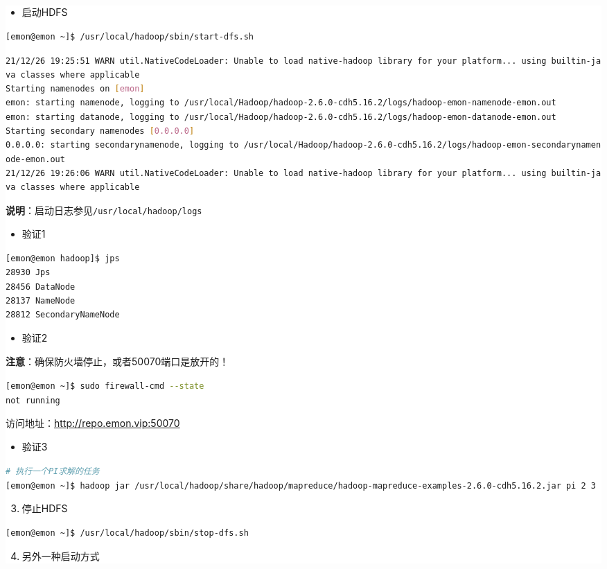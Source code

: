 - 启动HDFS

```bash
[emon@emon ~]$ /usr/local/hadoop/sbin/start-dfs.sh 
```

```bash
21/12/26 19:25:51 WARN util.NativeCodeLoader: Unable to load native-hadoop library for your platform... using builtin-java classes where applicable
Starting namenodes on [emon]
emon: starting namenode, logging to /usr/local/Hadoop/hadoop-2.6.0-cdh5.16.2/logs/hadoop-emon-namenode-emon.out
emon: starting datanode, logging to /usr/local/Hadoop/hadoop-2.6.0-cdh5.16.2/logs/hadoop-emon-datanode-emon.out
Starting secondary namenodes [0.0.0.0]
0.0.0.0: starting secondarynamenode, logging to /usr/local/Hadoop/hadoop-2.6.0-cdh5.16.2/logs/hadoop-emon-secondarynamenode-emon.out
21/12/26 19:26:06 WARN util.NativeCodeLoader: Unable to load native-hadoop library for your platform... using builtin-java classes where applicable
```

**说明**：启动日志参见`/usr/local/hadoop/logs`

- 验证1

```bash
[emon@emon hadoop]$ jps
28930 Jps
28456 DataNode
28137 NameNode
28812 SecondaryNameNode
```

- 验证2

**注意**：确保防火墙停止，或者50070端口是放开的！

```bash
[emon@emon ~]$ sudo firewall-cmd --state
not running
```

访问地址：http://repo.emon.vip:50070

- 验证3

```bash
# 执行一个PI求解的任务
[emon@emon ~]$ hadoop jar /usr/local/hadoop/share/hadoop/mapreduce/hadoop-mapreduce-examples-2.6.0-cdh5.16.2.jar pi 2 3
```

3. 停止HDFS

```bash
[emon@emon ~]$ /usr/local/hadoop/sbin/stop-dfs.sh
```

4. 另外一种启动方式
